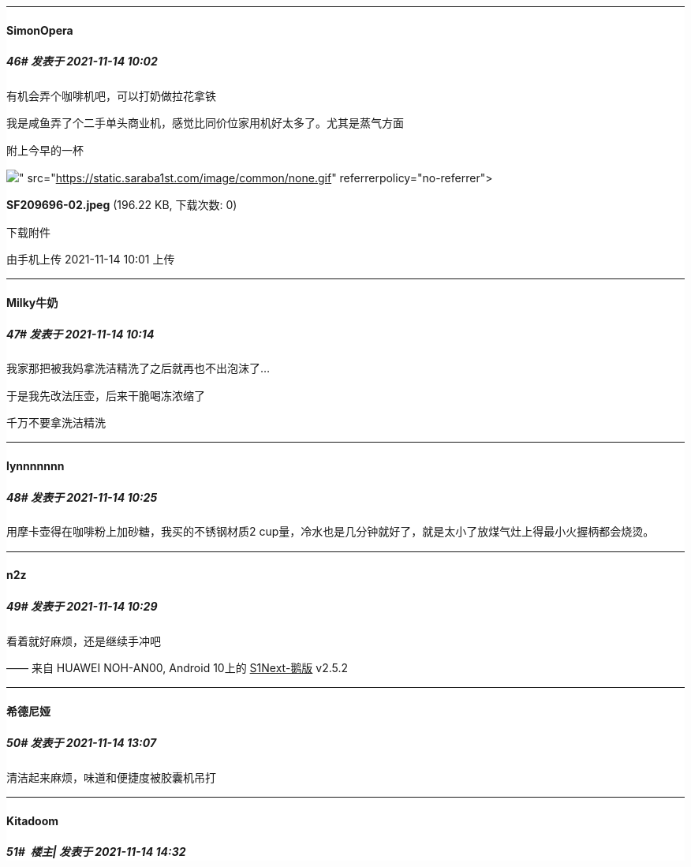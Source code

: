 *****

####  SimonOpera  
##### 46#       发表于 2021-11-14 10:02

有机会弄个咖啡机吧，可以打奶做拉花拿铁

我是咸鱼弄了个二手单头商业机，感觉比同价位家用机好太多了。尤其是蒸气方面

附上今早的一杯

<img src="https://img.saraba1st.com/forum/202111/14/100111nll8xhk9xh6xlkhk.jpeg" referrerpolicy="no-referrer">" src="https://static.saraba1st.com/image/common/none.gif" referrerpolicy="no-referrer">

<strong>SF209696-02.jpeg</strong> (196.22 KB, 下载次数: 0)

下载附件

由手机上传
2021-11-14 10:01 上传

*****

####  Milky牛奶  
##### 47#       发表于 2021-11-14 10:14

我家那把被我妈拿洗洁精洗了之后就再也不出泡沫了…

于是我先改法压壶，后来干脆喝冻浓缩了

千万不要拿洗洁精洗

*****

####  lynnnnnnn  
##### 48#       发表于 2021-11-14 10:25

用摩卡壶得在咖啡粉上加砂糖，我买的不锈钢材质2 cup量，冷水也是几分钟就好了，就是太小了放煤气灶上得最小火握柄都会烧烫。

*****

####  n2z  
##### 49#       发表于 2021-11-14 10:29

看着就好麻烦，还是继续手冲吧

—— 来自 HUAWEI NOH-AN00, Android 10上的 [S1Next-鹅版](https://github.com/ykrank/S1-Next/releases) v2.5.2

*****

####  希德尼娅  
##### 50#       发表于 2021-11-14 13:07

清洁起来麻烦，味道和便捷度被胶囊机吊打

*****

####  Kitadoom  
##### 51#         楼主| 发表于 2021-11-14 14:32
